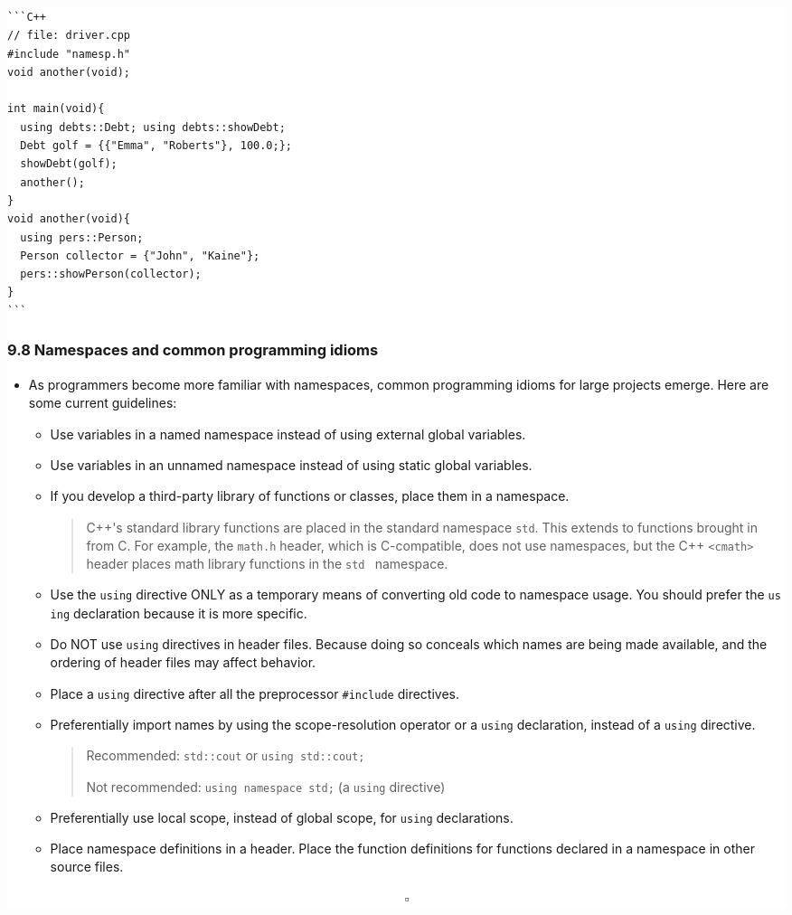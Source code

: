     ```C++
    // file: driver.cpp
    #include "namesp.h"
    void another(void);

    int main(void){
      using debts::Debt; using debts::showDebt;
      Debt golf = {{"Emma", "Roberts"}, 100.0;};
      showDebt(golf);
      another();
    }
    void another(void){
      using pers::Person;
      Person collector = {"John", "Kaine"};
      pers::showPerson(collector);
    }
    ```

### 9.8 Namespaces and common programming idioms

- As programmers become more familiar with namespaces, common programming idioms for large projects emerge. Here are some current guidelines:

  - Use variables in a named namespace instead of using external global variables.

  - Use variables in an unnamed namespace instead of using static global variables.

  - If you develop a third-party library of functions or classes, place them in a namespace.

    > C++'s standard library functions are placed in the standard namespace `std`. This extends to functions brought in from C. For example, the `math.h` header, which is C-compatible, does not use namespaces, but the C++ `<cmath>` header places math library functions in the `std ` namespace.

  - Use the `using` directive ONLY as a temporary means of converting old code to namespace usage. You should prefer the `using` declaration because it is more specific.

  - Do NOT use `using` directives in header files. Because doing so conceals which names are being made available, and the ordering of header files may affect behavior.

  - Place a `using` directive after all the preprocessor `#include` directives.

  - Preferentially import names by using the scope-resolution operator or a `using` declaration, instead of a `using` directive.

    > Recommended: `std::cout` or `using std::cout;`
    >
    > Not recommended: `using namespace std;` (a `using` directive)

  - Preferentially use local scope, instead of global scope, for `using` declarations.

  - Place namespace definitions in a header. Place the function definitions for functions declared in a namespace in other source files.

  $$\square$$